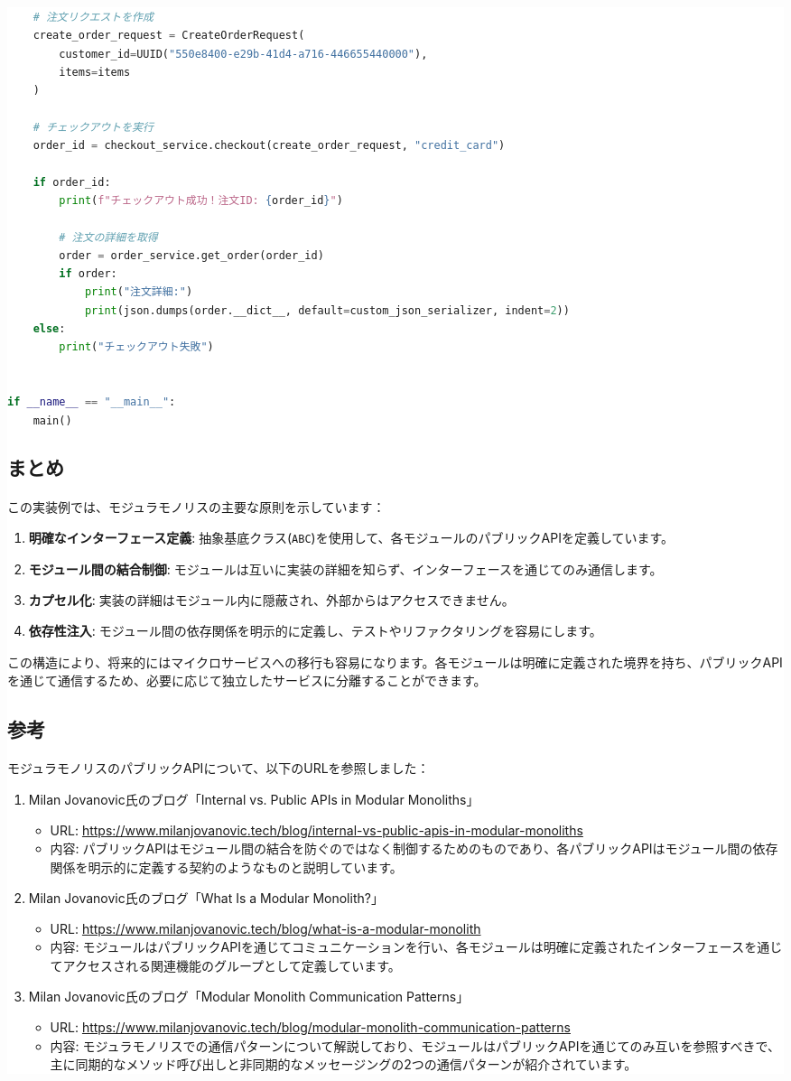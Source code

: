 ```python
    # 注文リクエストを作成
    create_order_request = CreateOrderRequest(
        customer_id=UUID("550e8400-e29b-41d4-a716-446655440000"),
        items=items
    )
    
    # チェックアウトを実行
    order_id = checkout_service.checkout(create_order_request, "credit_card")
    
    if order_id:
        print(f"チェックアウト成功！注文ID: {order_id}")
        
        # 注文の詳細を取得
        order = order_service.get_order(order_id)
        if order:
            print("注文詳細:")
            print(json.dumps(order.__dict__, default=custom_json_serializer, indent=2))
    else:
        print("チェックアウト失敗")


if __name__ == "__main__":
    main()
```

## まとめ

この実装例では、モジュラモノリスの主要な原則を示しています：

1. **明確なインターフェース定義**: 抽象基底クラス(`ABC`)を使用して、各モジュールのパブリックAPIを定義しています。

2. **モジュール間の結合制御**: モジュールは互いに実装の詳細を知らず、インターフェースを通じてのみ通信します。

3. **カプセル化**: 実装の詳細はモジュール内に隠蔽され、外部からはアクセスできません。

4. **依存性注入**: モジュール間の依存関係を明示的に定義し、テストやリファクタリングを容易にします。

この構造により、将来的にはマイクロサービスへの移行も容易になります。各モジュールは明確に定義された境界を持ち、パブリックAPIを通じて通信するため、必要に応じて独立したサービスに分離することができます。

## 参考
モジュラモノリスのパブリックAPIについて、以下のURLを参照しました：

1. Milan Jovanovic氏のブログ「Internal vs. Public APIs in Modular Monoliths」
   - URL: https://www.milanjovanovic.tech/blog/internal-vs-public-apis-in-modular-monoliths
   - 内容: パブリックAPIはモジュール間の結合を防ぐのではなく制御するためのものであり、各パブリックAPIはモジュール間の依存関係を明示的に定義する契約のようなものと説明しています。

2. Milan Jovanovic氏のブログ「What Is a Modular Monolith?」
   - URL: https://www.milanjovanovic.tech/blog/what-is-a-modular-monolith
   - 内容: モジュールはパブリックAPIを通じてコミュニケーションを行い、各モジュールは明確に定義されたインターフェースを通じてアクセスされる関連機能のグループとして定義しています。

3. Milan Jovanovic氏のブログ「Modular Monolith Communication Patterns」
   - URL: https://www.milanjovanovic.tech/blog/modular-monolith-communication-patterns
   - 内容: モジュラモノリスでの通信パターンについて解説しており、モジュールはパブリックAPIを通じてのみ互いを参照すべきで、主に同期的なメソッド呼び出しと非同期的なメッセージングの2つの通信パターンが紹介されています。
